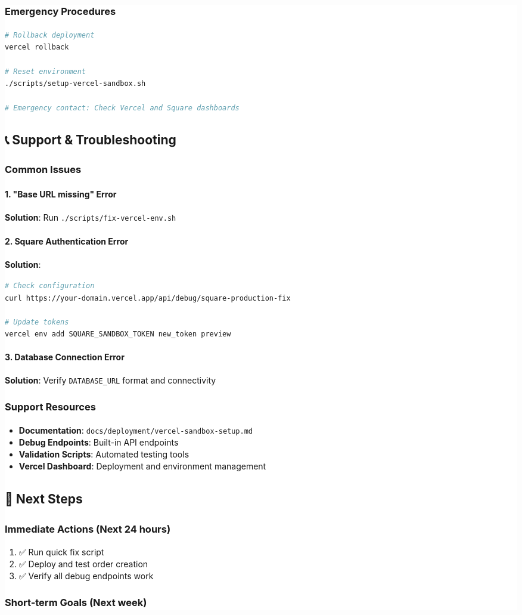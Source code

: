 ### Emergency Procedures

```bash
# Rollback deployment
vercel rollback

# Reset environment
./scripts/setup-vercel-sandbox.sh

# Emergency contact: Check Vercel and Square dashboards
```

## 📞 Support & Troubleshooting

### Common Issues

#### 1. "Base URL missing" Error

**Solution**: Run `./scripts/fix-vercel-env.sh`

#### 2. Square Authentication Error

**Solution**:

```bash
# Check configuration
curl https://your-domain.vercel.app/api/debug/square-production-fix

# Update tokens
vercel env add SQUARE_SANDBOX_TOKEN new_token preview
```

#### 3. Database Connection Error

**Solution**: Verify `DATABASE_URL` format and connectivity

### Support Resources

- **Documentation**: `docs/deployment/vercel-sandbox-setup.md`
- **Debug Endpoints**: Built-in API endpoints
- **Validation Scripts**: Automated testing tools
- **Vercel Dashboard**: Deployment and environment management

## 🎯 Next Steps

### Immediate Actions (Next 24 hours)

1. ✅ Run quick fix script
2. ✅ Deploy and test order creation
3. ✅ Verify all debug endpoints work

### Short-term Goals (Next week)
